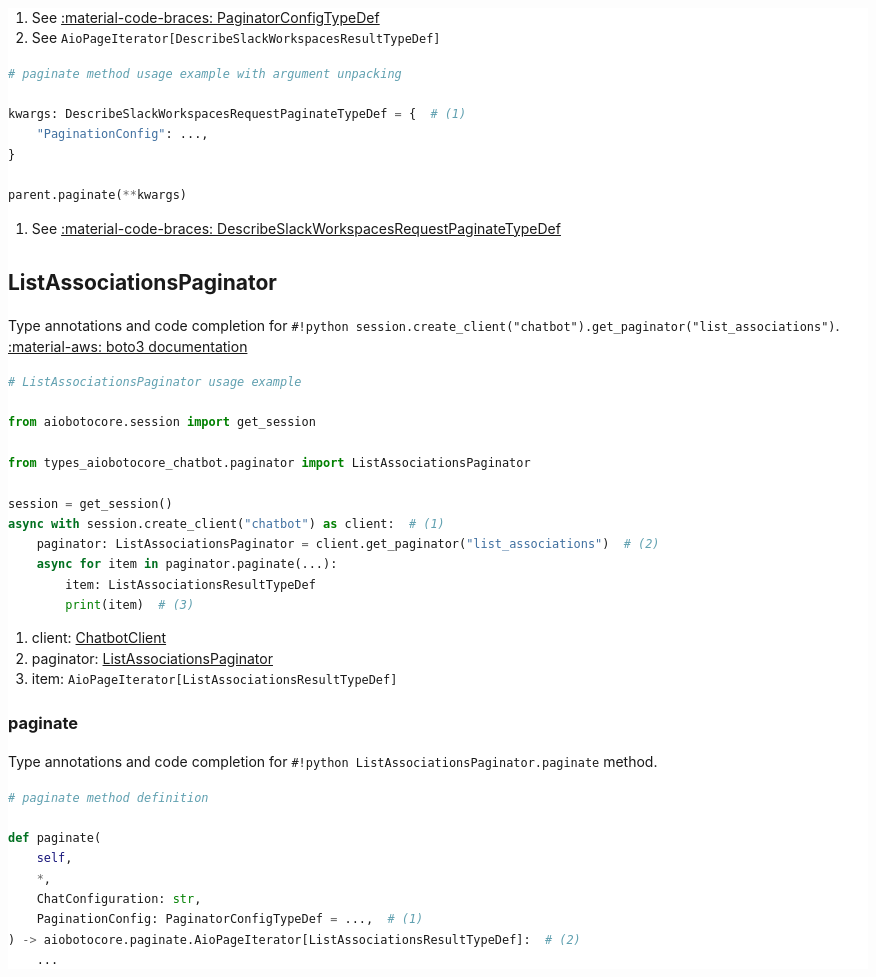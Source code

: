 1. See [:material-code-braces: PaginatorConfigTypeDef](./type_defs.md#paginatorconfigtypedef)
2. See `AioPageIterator[DescribeSlackWorkspacesResultTypeDef]`


```python
# paginate method usage example with argument unpacking

kwargs: DescribeSlackWorkspacesRequestPaginateTypeDef = {  # (1)
    "PaginationConfig": ...,
}

parent.paginate(**kwargs)
```

1. See [:material-code-braces: DescribeSlackWorkspacesRequestPaginateTypeDef](./type_defs.md#describeslackworkspacesrequestpaginatetypedef)
## ListAssociationsPaginator

Type annotations and code completion for `#!python session.create_client("chatbot").get_paginator("list_associations")`.
[:material-aws: boto3 documentation](https://boto3.amazonaws.com/v1/documentation/api/latest/reference/services/chatbot/paginator/ListAssociations.html#Chatbot.Paginator.ListAssociations)

```python
# ListAssociationsPaginator usage example

from aiobotocore.session import get_session

from types_aiobotocore_chatbot.paginator import ListAssociationsPaginator

session = get_session()
async with session.create_client("chatbot") as client:  # (1)
    paginator: ListAssociationsPaginator = client.get_paginator("list_associations")  # (2)
    async for item in paginator.paginate(...):
        item: ListAssociationsResultTypeDef
        print(item)  # (3)
```

1. client: [ChatbotClient](./client.md)
2. paginator: [ListAssociationsPaginator](./paginators.md#listassociationspaginator)
3. item: `AioPageIterator[ListAssociationsResultTypeDef]`


### paginate

Type annotations and code completion for `#!python ListAssociationsPaginator.paginate` method.

```python
# paginate method definition

def paginate(
    self,
    *,
    ChatConfiguration: str,
    PaginationConfig: PaginatorConfigTypeDef = ...,  # (1)
) -> aiobotocore.paginate.AioPageIterator[ListAssociationsResultTypeDef]:  # (2)
    ...
```
